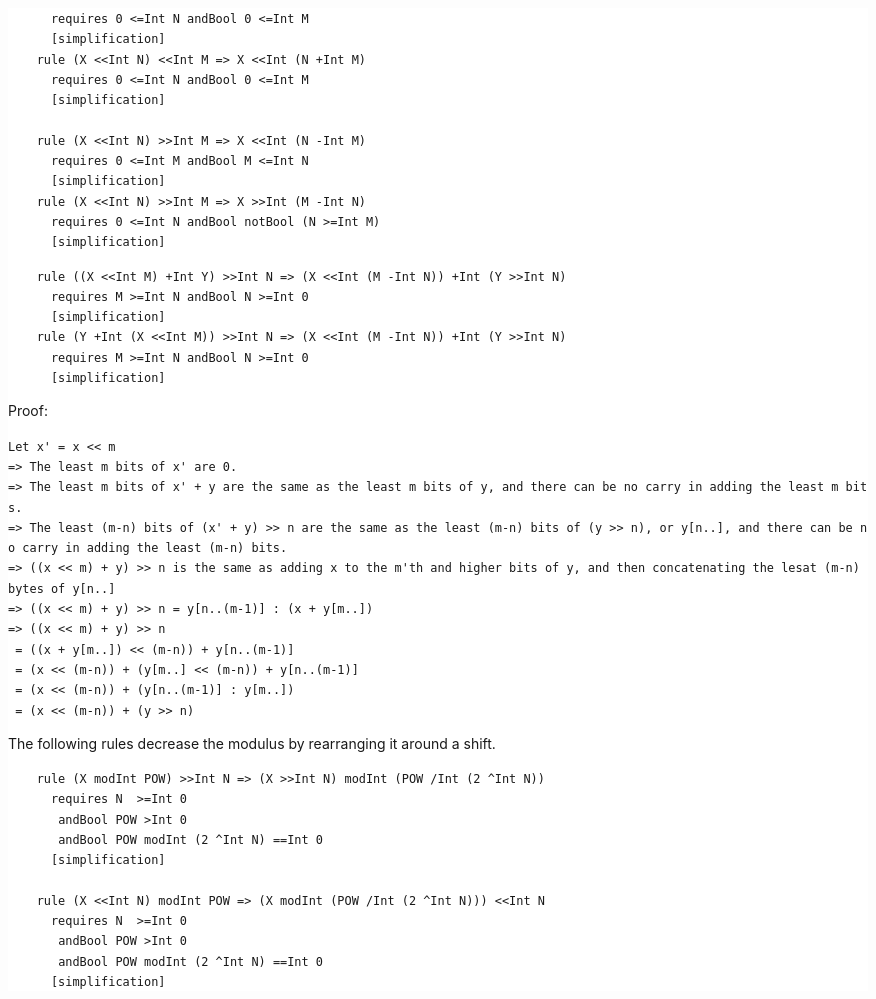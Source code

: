 ```k
      requires 0 <=Int N andBool 0 <=Int M
      [simplification]
    rule (X <<Int N) <<Int M => X <<Int (N +Int M)
      requires 0 <=Int N andBool 0 <=Int M
      [simplification]

    rule (X <<Int N) >>Int M => X <<Int (N -Int M)
      requires 0 <=Int M andBool M <=Int N
      [simplification]
    rule (X <<Int N) >>Int M => X >>Int (M -Int N)
      requires 0 <=Int N andBool notBool (N >=Int M)
      [simplification]
```

```k
    rule ((X <<Int M) +Int Y) >>Int N => (X <<Int (M -Int N)) +Int (Y >>Int N)
      requires M >=Int N andBool N >=Int 0
      [simplification]
    rule (Y +Int (X <<Int M)) >>Int N => (X <<Int (M -Int N)) +Int (Y >>Int N)
      requires M >=Int N andBool N >=Int 0
      [simplification]
```

Proof:

```
Let x' = x << m
=> The least m bits of x' are 0.
=> The least m bits of x' + y are the same as the least m bits of y, and there can be no carry in adding the least m bits.
=> The least (m-n) bits of (x' + y) >> n are the same as the least (m-n) bits of (y >> n), or y[n..], and there can be no carry in adding the least (m-n) bits.
=> ((x << m) + y) >> n is the same as adding x to the m'th and higher bits of y, and then concatenating the lesat (m-n) bytes of y[n..]
=> ((x << m) + y) >> n = y[n..(m-1)] : (x + y[m..])
=> ((x << m) + y) >> n
 = ((x + y[m..]) << (m-n)) + y[n..(m-1)]
 = (x << (m-n)) + (y[m..] << (m-n)) + y[n..(m-1)]
 = (x << (m-n)) + (y[n..(m-1)] : y[m..])
 = (x << (m-n)) + (y >> n)
```

The following rules decrease the modulus by rearranging it around a shift.

```k
    rule (X modInt POW) >>Int N => (X >>Int N) modInt (POW /Int (2 ^Int N))
      requires N  >=Int 0
       andBool POW >Int 0
       andBool POW modInt (2 ^Int N) ==Int 0
      [simplification]

    rule (X <<Int N) modInt POW => (X modInt (POW /Int (2 ^Int N))) <<Int N
      requires N  >=Int 0
       andBool POW >Int 0
       andBool POW modInt (2 ^Int N) ==Int 0
      [simplification]
```
